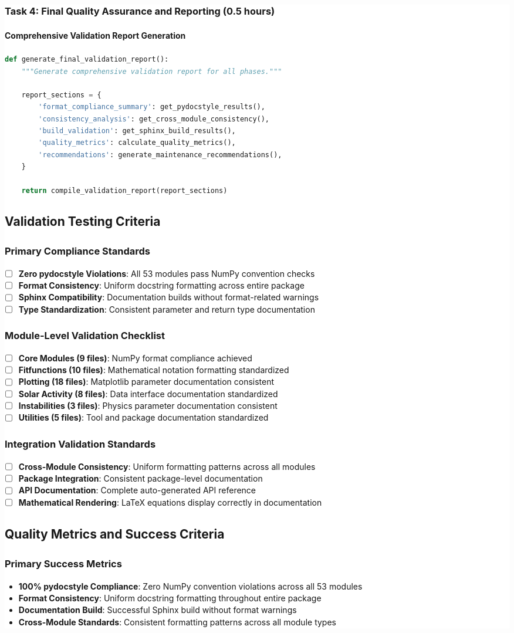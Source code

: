 ### **Task 4: Final Quality Assurance and Reporting** (0.5 hours)

#### **Comprehensive Validation Report Generation**
```python
def generate_final_validation_report():
    """Generate comprehensive validation report for all phases."""
    
    report_sections = {
        'format_compliance_summary': get_pydocstyle_results(),
        'consistency_analysis': get_cross_module_consistency(),
        'build_validation': get_sphinx_build_results(),
        'quality_metrics': calculate_quality_metrics(),
        'recommendations': generate_maintenance_recommendations(),
    }
    
    return compile_validation_report(report_sections)
```

## **Validation Testing Criteria**

### **Primary Compliance Standards**
- [ ] **Zero pydocstyle Violations**: All 53 modules pass NumPy convention checks
- [ ] **Format Consistency**: Uniform docstring formatting across entire package
- [ ] **Sphinx Compatibility**: Documentation builds without format-related warnings
- [ ] **Type Standardization**: Consistent parameter and return type documentation

### **Module-Level Validation Checklist**
- [ ] **Core Modules (9 files)**: NumPy format compliance achieved
- [ ] **Fitfunctions (10 files)**: Mathematical notation formatting standardized
- [ ] **Plotting (18 files)**: Matplotlib parameter documentation consistent
- [ ] **Solar Activity (8 files)**: Data interface documentation standardized
- [ ] **Instabilities (3 files)**: Physics parameter documentation consistent
- [ ] **Utilities (5 files)**: Tool and package documentation standardized

### **Integration Validation Standards**
- [ ] **Cross-Module Consistency**: Uniform formatting patterns across all modules
- [ ] **Package Integration**: Consistent package-level documentation
- [ ] **API Documentation**: Complete auto-generated API reference
- [ ] **Mathematical Rendering**: LaTeX equations display correctly in documentation

## **Quality Metrics and Success Criteria**

### **Primary Success Metrics**
- **100% pydocstyle Compliance**: Zero NumPy convention violations across all 53 modules
- **Format Consistency**: Uniform docstring formatting throughout entire package
- **Documentation Build**: Successful Sphinx build without format warnings
- **Cross-Module Standards**: Consistent formatting patterns across all module types
